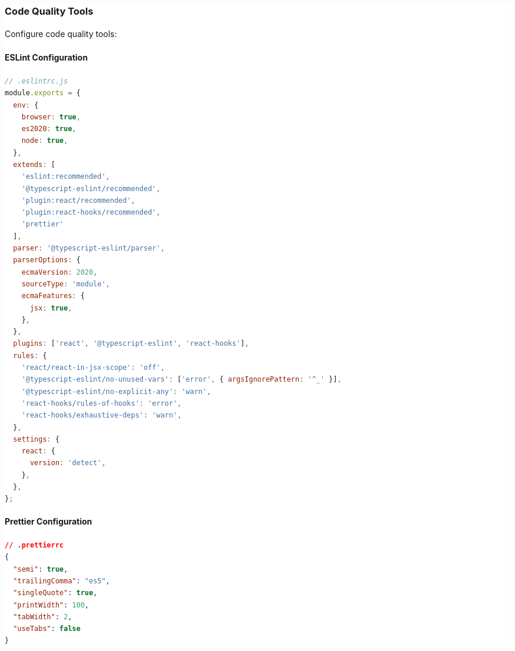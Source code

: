 ### Code Quality Tools

Configure code quality tools:

#### ESLint Configuration

```javascript
// .eslintrc.js
module.exports = {
  env: {
    browser: true,
    es2020: true,
    node: true,
  },
  extends: [
    'eslint:recommended',
    '@typescript-eslint/recommended',
    'plugin:react/recommended',
    'plugin:react-hooks/recommended',
    'prettier'
  ],
  parser: '@typescript-eslint/parser',
  parserOptions: {
    ecmaVersion: 2020,
    sourceType: 'module',
    ecmaFeatures: {
      jsx: true,
    },
  },
  plugins: ['react', '@typescript-eslint', 'react-hooks'],
  rules: {
    'react/react-in-jsx-scope': 'off',
    '@typescript-eslint/no-unused-vars': ['error', { argsIgnorePattern: '^_' }],
    '@typescript-eslint/no-explicit-any': 'warn',
    'react-hooks/rules-of-hooks': 'error',
    'react-hooks/exhaustive-deps': 'warn',
  },
  settings: {
    react: {
      version: 'detect',
    },
  },
};
```

#### Prettier Configuration

```json
// .prettierrc
{
  "semi": true,
  "trailingComma": "es5",
  "singleQuote": true,
  "printWidth": 100,
  "tabWidth": 2,
  "useTabs": false
}
```

